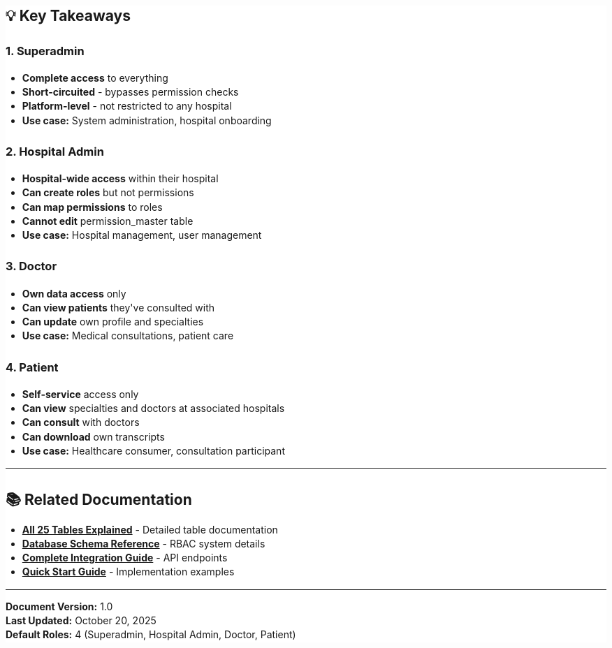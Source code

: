 
## 💡 Key Takeaways

### 1. Superadmin
- **Complete access** to everything
- **Short-circuited** - bypasses permission checks
- **Platform-level** - not restricted to any hospital
- **Use case:** System administration, hospital onboarding

### 2. Hospital Admin
- **Hospital-wide access** within their hospital
- **Can create roles** but not permissions
- **Can map permissions** to roles
- **Cannot edit** permission_master table
- **Use case:** Hospital management, user management

### 3. Doctor
- **Own data access** only
- **Can view patients** they've consulted with
- **Can update** own profile and specialties
- **Use case:** Medical consultations, patient care

### 4. Patient
- **Self-service** access only
- **Can view** specialties and doctors at associated hospitals
- **Can consult** with doctors
- **Can download** own transcripts
- **Use case:** Healthcare consumer, consultation participant

---

## 📚 Related Documentation

- **[All 25 Tables Explained](ALL_25_TABLES_PURPOSE_AND_USAGE.md)** - Detailed table documentation
- **[Database Schema Reference](DATABASE_SCHEMA_AND_PERMISSIONS_REFERENCE.md)** - RBAC system details
- **[Complete Integration Guide](NEXTJS_BACKEND_INTEGRATION_COMPLETE_GUIDE.md)** - API endpoints
- **[Quick Start Guide](QUICK_START_INTEGRATION.md)** - Implementation examples

---

**Document Version:** 1.0  
**Last Updated:** October 20, 2025  
**Default Roles:** 4 (Superadmin, Hospital Admin, Doctor, Patient)

